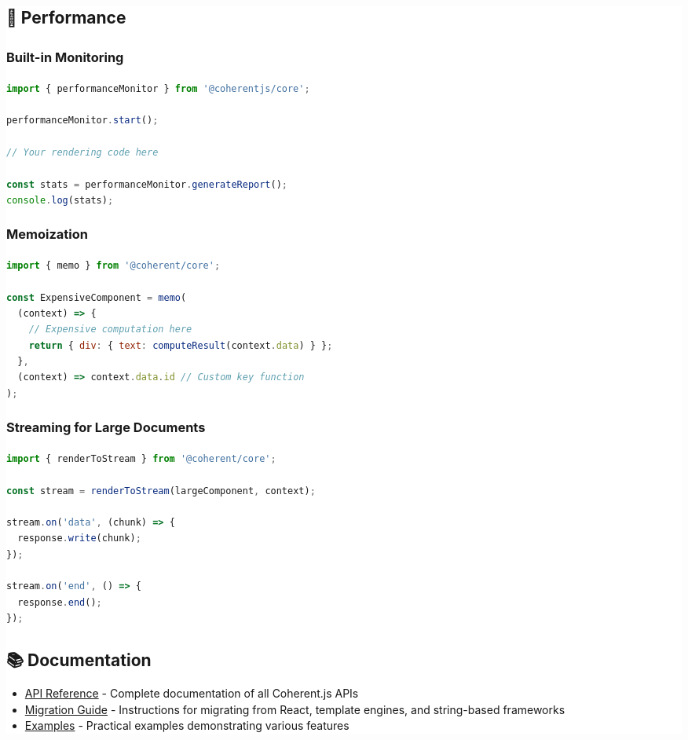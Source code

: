## 🎯 Performance

### Built-in Monitoring

```javascript
import { performanceMonitor } from '@coherentjs/core';

performanceMonitor.start();

// Your rendering code here

const stats = performanceMonitor.generateReport();
console.log(stats);
```

### Memoization

```javascript
import { memo } from '@coherent/core';

const ExpensiveComponent = memo(
  (context) => {
    // Expensive computation here
    return { div: { text: computeResult(context.data) } };
  },
  (context) => context.data.id // Custom key function
);
```

### Streaming for Large Documents

```javascript
import { renderToStream } from '@coherent/core';

const stream = renderToStream(largeComponent, context);

stream.on('data', (chunk) => {
  response.write(chunk);
});

stream.on('end', () => {
  response.end();
});
```

## 📚 Documentation

- [API Reference](docs/api-reference.md) - Complete documentation of all Coherent.js APIs
- [Migration Guide](docs/migration-guide.md) - Instructions for migrating from React, template engines, and string-based frameworks
- [Examples](examples) - Practical examples demonstrating various features

